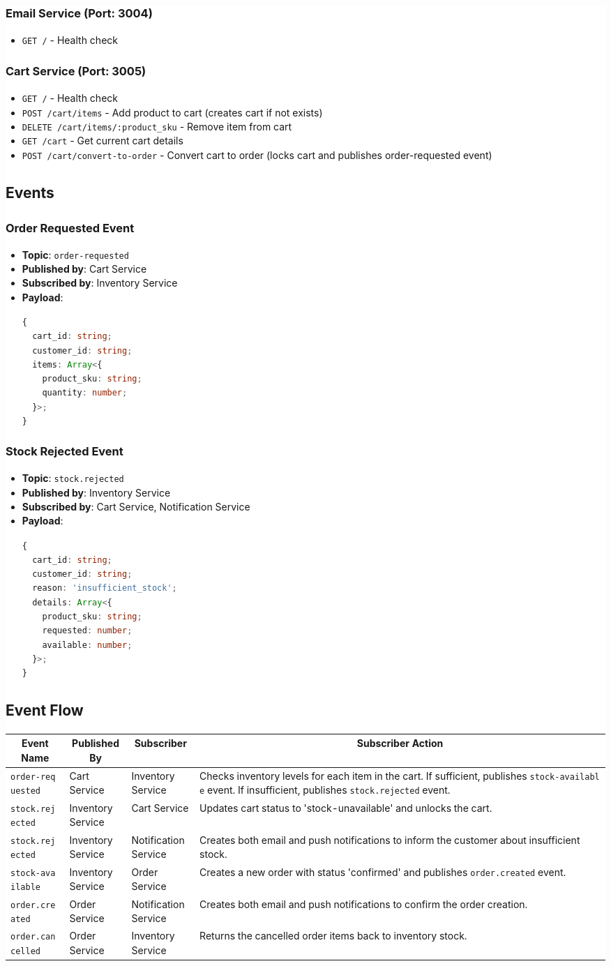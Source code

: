 ### Email Service (Port: 3004)
- `GET /` - Health check

### Cart Service (Port: 3005)
- `GET /` - Health check
- `POST /cart/items` - Add product to cart (creates cart if not exists)
- `DELETE /cart/items/:product_sku` - Remove item from cart
- `GET /cart` - Get current cart details
- `POST /cart/convert-to-order` - Convert cart to order (locks cart and publishes order-requested event)

## Events

### Order Requested Event
- **Topic**: `order-requested`
- **Published by**: Cart Service
- **Subscribed by**: Inventory Service
- **Payload**:
  ```typescript
  {
    cart_id: string;
    customer_id: string;
    items: Array<{
      product_sku: string;
      quantity: number;
    }>;
  }
  ```

### Stock Rejected Event
- **Topic**: `stock.rejected`
- **Published by**: Inventory Service
- **Subscribed by**: Cart Service, Notification Service
- **Payload**:
  ```typescript
  {
    cart_id: string;
    customer_id: string;
    reason: 'insufficient_stock';
    details: Array<{
      product_sku: string;
      requested: number;
      available: number;
    }>;
  }
  ```

## Event Flow

| Event Name | Published By | Subscriber | Subscriber Action |
|------------|-------------|------------|------------------|
| `order-requested` | Cart Service | Inventory Service | Checks inventory levels for each item in the cart. If sufficient, publishes `stock-available` event. If insufficient, publishes `stock.rejected` event. |
| `stock.rejected` | Inventory Service | Cart Service | Updates cart status to 'stock-unavailable' and unlocks the cart. |
| `stock.rejected` | Inventory Service | Notification Service | Creates both email and push notifications to inform the customer about insufficient stock. |
| `stock-available` | Inventory Service | Order Service | Creates a new order with status 'confirmed' and publishes `order.created` event. |
| `order.created` | Order Service | Notification Service | Creates both email and push notifications to confirm the order creation. |
| `order.cancelled` | Order Service | Inventory Service | Returns the cancelled order items back to inventory stock. |